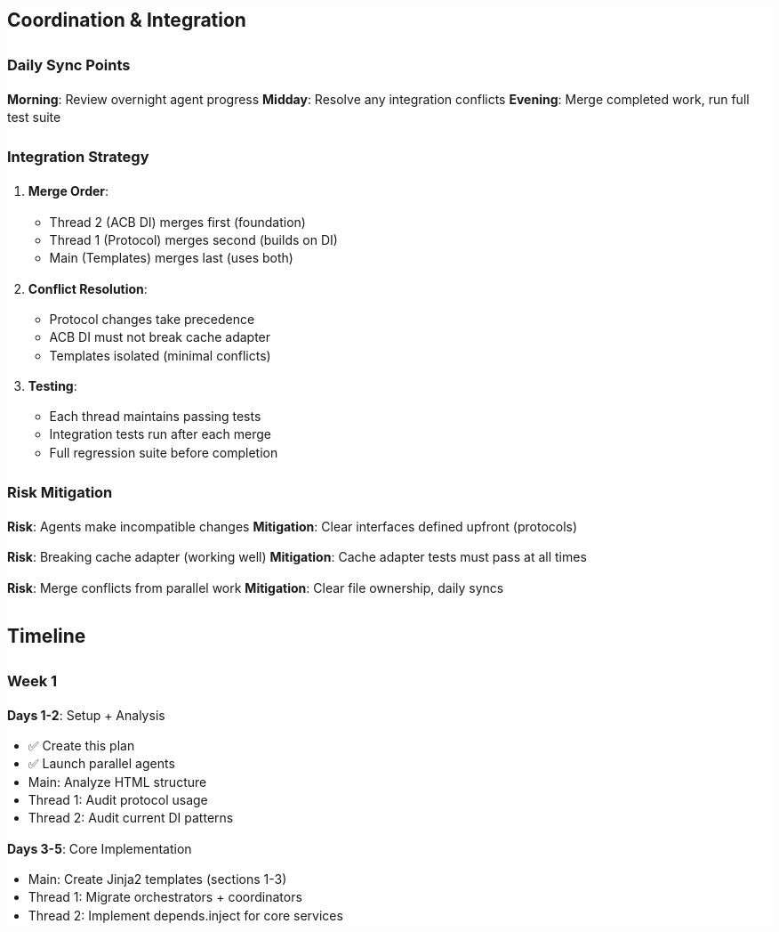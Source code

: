 
## Coordination & Integration

### Daily Sync Points

**Morning**: Review overnight agent progress
**Midday**: Resolve any integration conflicts
**Evening**: Merge completed work, run full test suite

### Integration Strategy

1. **Merge Order**:
   - Thread 2 (ACB DI) merges first (foundation)
   - Thread 1 (Protocol) merges second (builds on DI)
   - Main (Templates) merges last (uses both)

2. **Conflict Resolution**:
   - Protocol changes take precedence
   - ACB DI must not break cache adapter
   - Templates isolated (minimal conflicts)

3. **Testing**:
   - Each thread maintains passing tests
   - Integration tests run after each merge
   - Full regression suite before completion

### Risk Mitigation

**Risk**: Agents make incompatible changes
**Mitigation**: Clear interfaces defined upfront (protocols)

**Risk**: Breaking cache adapter (working well)
**Mitigation**: Cache adapter tests must pass at all times

**Risk**: Merge conflicts from parallel work
**Mitigation**: Clear file ownership, daily syncs

## Timeline

### Week 1

**Days 1-2**: Setup + Analysis
- ✅ Create this plan
- ✅ Launch parallel agents
- Main: Analyze HTML structure
- Thread 1: Audit protocol usage
- Thread 2: Audit current DI patterns

**Days 3-5**: Core Implementation
- Main: Create Jinja2 templates (sections 1-3)
- Thread 1: Migrate orchestrators + coordinators
- Thread 2: Implement depends.inject for core services
